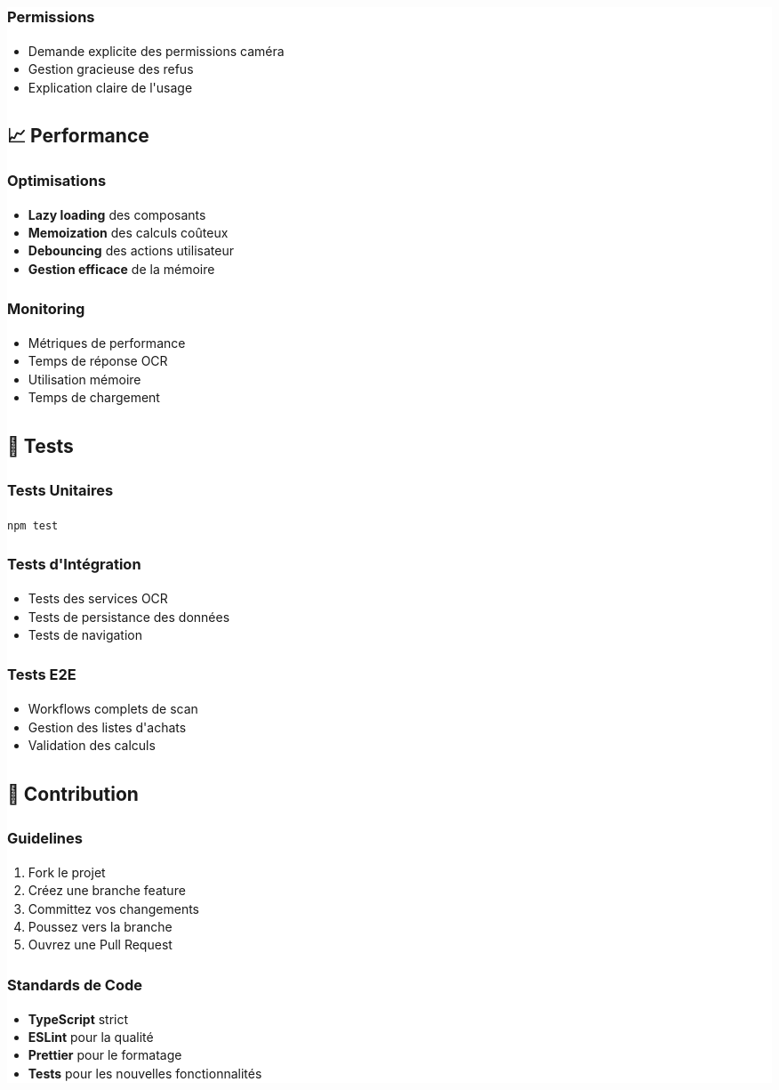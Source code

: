 ### Permissions
- Demande explicite des permissions caméra
- Gestion gracieuse des refus
- Explication claire de l'usage

## 📈 Performance

### Optimisations
- **Lazy loading** des composants
- **Memoization** des calculs coûteux
- **Debouncing** des actions utilisateur
- **Gestion efficace** de la mémoire

### Monitoring
- Métriques de performance
- Temps de réponse OCR
- Utilisation mémoire
- Temps de chargement

## 🧪 Tests

### Tests Unitaires
```bash
npm test
```

### Tests d'Intégration
- Tests des services OCR
- Tests de persistance des données
- Tests de navigation

### Tests E2E
- Workflows complets de scan
- Gestion des listes d'achats
- Validation des calculs

## 🤝 Contribution

### Guidelines
1. Fork le projet
2. Créez une branche feature
3. Committez vos changements
4. Poussez vers la branche
5. Ouvrez une Pull Request

### Standards de Code
- **TypeScript** strict
- **ESLint** pour la qualité
- **Prettier** pour le formatage
- **Tests** pour les nouvelles fonctionnalités
